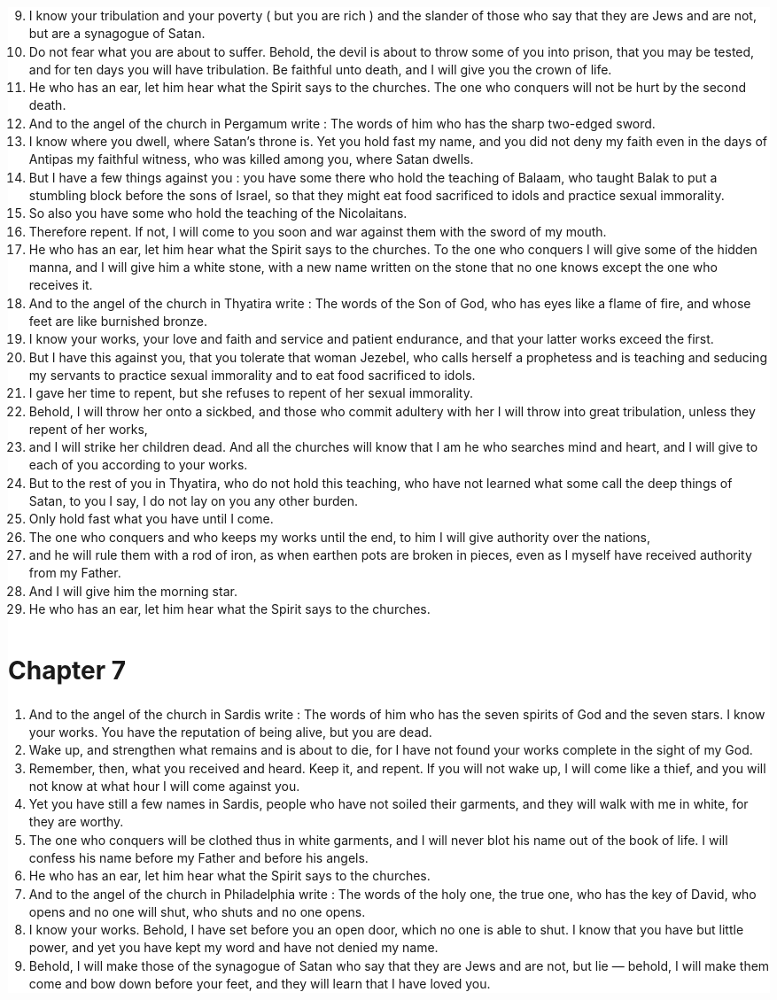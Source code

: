 9. I know your tribulation and your poverty ( but you are rich ) and the slander of those who say that they are Jews and are not, but are a synagogue of Satan.
10. Do not fear what you are about to suffer. Behold, the devil is about to throw some of you into prison, that you may be tested, and for ten days you will have tribulation. Be faithful unto death, and I will give you the crown of life.
11. He who has an ear, let him hear what the Spirit says to the churches. The one who conquers will not be hurt by the second death.
12. And to the angel of the church in Pergamum write : The words of him who has the sharp two-edged sword.
13. I know where you dwell, where Satan’s throne is. Yet you hold fast my name, and you did not deny my faith even in the days of Antipas my faithful witness, who was killed among you, where Satan dwells.
14. But I have a few things against you : you have some there who hold the teaching of Balaam, who taught Balak to put a stumbling block before the sons of Israel, so that they might eat food sacrificed to idols and practice sexual immorality.
15. So also you have some who hold the teaching of the Nicolaitans.
16. Therefore repent. If not, I will come to you soon and war against them with the sword of my mouth.
17. He who has an ear, let him hear what the Spirit says to the churches. To the one who conquers I will give some of the hidden manna, and I will give him a white stone, with a new name written on the stone that no one knows except the one who receives it.
18. And to the angel of the church in Thyatira write : The words of the Son of God, who has eyes like a flame of fire, and whose feet are like burnished bronze.
19. I know your works, your love and faith and service and patient endurance, and that your latter works exceed the first.
20. But I have this against you, that you tolerate that woman Jezebel, who calls herself a prophetess and is teaching and seducing my servants to practice sexual immorality and to eat food sacrificed to idols.
21. I gave her time to repent, but she refuses to repent of her sexual immorality.
22. Behold, I will throw her onto a sickbed, and those who commit adultery with her I will throw into great tribulation, unless they repent of her works,
23. and I will strike her children dead. And all the churches will know that I am he who searches mind and heart, and I will give to each of you according to your works.
24. But to the rest of you in Thyatira, who do not hold this teaching, who have not learned what some call the deep things of Satan, to you I say, I do not lay on you any other burden.
25. Only hold fast what you have until I come.
26. The one who conquers and who keeps my works until the end, to him I will give authority over the nations,
27. and he will rule them with a rod of iron, as when earthen pots are broken in pieces, even as I myself have received authority from my Father.
28. And I will give him the morning star.
29. He who has an ear, let him hear what the Spirit says to the churches.

# Chapter 7

1. And to the angel of the church in Sardis write : The words of him who has the seven spirits of God and the seven stars. I know your works. You have the reputation of being alive, but you are dead.
2. Wake up, and strengthen what remains and is about to die, for I have not found your works complete in the sight of my God.
3. Remember, then, what you received and heard. Keep it, and repent. If you will not wake up, I will come like a thief, and you will not know at what hour I will come against you.
4. Yet you have still a few names in Sardis, people who have not soiled their garments, and they will walk with me in white, for they are worthy.
5. The one who conquers will be clothed thus in white garments, and I will never blot his name out of the book of life. I will confess his name before my Father and before his angels.
6. He who has an ear, let him hear what the Spirit says to the churches.
7. And to the angel of the church in Philadelphia write : The words of the holy one, the true one, who has the key of David, who opens and no one will shut, who shuts and no one opens.
8. I know your works. Behold, I have set before you an open door, which no one is able to shut. I know that you have but little power, and yet you have kept my word and have not denied my name.
9. Behold, I will make those of the synagogue of Satan who say that they are Jews and are not, but lie — behold, I will make them come and bow down before your feet, and they will learn that I have loved you.